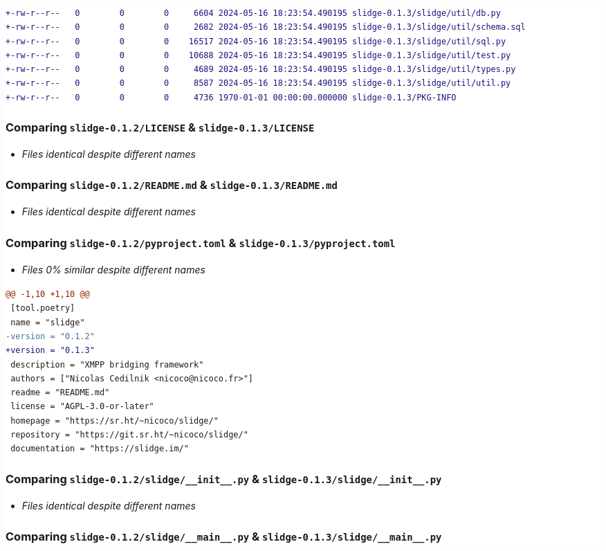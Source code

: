 ```diff
+-rw-r--r--   0        0        0     6604 2024-05-16 18:23:54.490195 slidge-0.1.3/slidge/util/db.py
+-rw-r--r--   0        0        0     2682 2024-05-16 18:23:54.490195 slidge-0.1.3/slidge/util/schema.sql
+-rw-r--r--   0        0        0    16517 2024-05-16 18:23:54.490195 slidge-0.1.3/slidge/util/sql.py
+-rw-r--r--   0        0        0    10688 2024-05-16 18:23:54.490195 slidge-0.1.3/slidge/util/test.py
+-rw-r--r--   0        0        0     4689 2024-05-16 18:23:54.490195 slidge-0.1.3/slidge/util/types.py
+-rw-r--r--   0        0        0     8587 2024-05-16 18:23:54.490195 slidge-0.1.3/slidge/util/util.py
+-rw-r--r--   0        0        0     4736 1970-01-01 00:00:00.000000 slidge-0.1.3/PKG-INFO
```

### Comparing `slidge-0.1.2/LICENSE` & `slidge-0.1.3/LICENSE`

 * *Files identical despite different names*

### Comparing `slidge-0.1.2/README.md` & `slidge-0.1.3/README.md`

 * *Files identical despite different names*

### Comparing `slidge-0.1.2/pyproject.toml` & `slidge-0.1.3/pyproject.toml`

 * *Files 0% similar despite different names*

```diff
@@ -1,10 +1,10 @@
 [tool.poetry]
 name = "slidge"
-version = "0.1.2"
+version = "0.1.3"
 description = "XMPP bridging framework"
 authors = ["Nicolas Cedilnik <nicoco@nicoco.fr>"]
 readme = "README.md"
 license = "AGPL-3.0-or-later"
 homepage = "https://sr.ht/~nicoco/slidge/"
 repository = "https://git.sr.ht/~nicoco/slidge/"
 documentation = "https://slidge.im/"
```

### Comparing `slidge-0.1.2/slidge/__init__.py` & `slidge-0.1.3/slidge/__init__.py`

 * *Files identical despite different names*

### Comparing `slidge-0.1.2/slidge/__main__.py` & `slidge-0.1.3/slidge/__main__.py`
